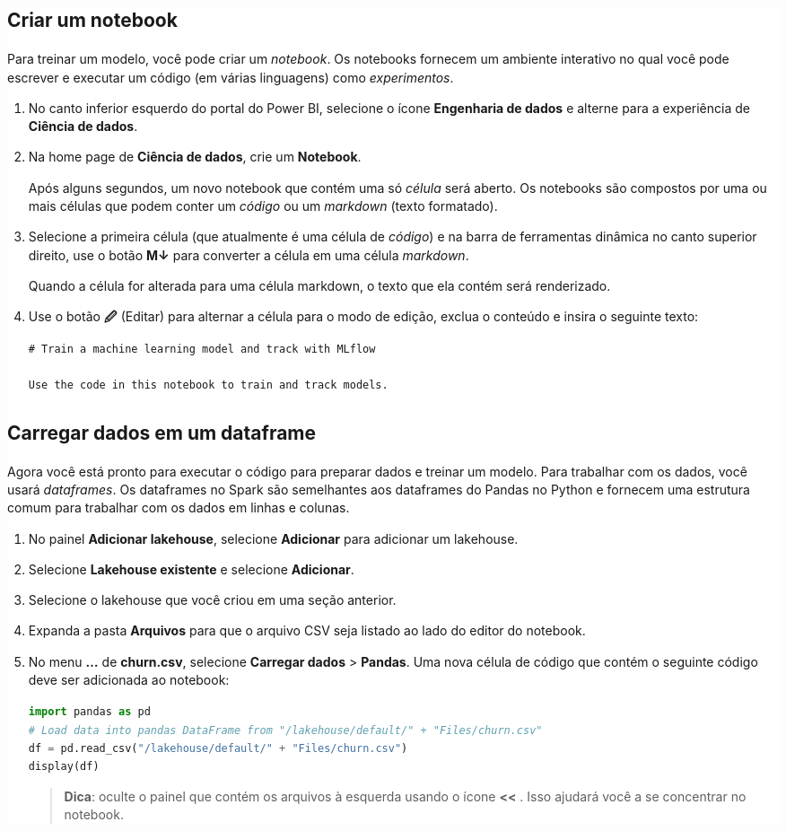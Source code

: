 ## Criar um notebook

Para treinar um modelo, você pode criar um *notebook*. Os notebooks fornecem um ambiente interativo no qual você pode escrever e executar um código (em várias linguagens) como *experimentos*.

1. No canto inferior esquerdo do portal do Power BI, selecione o ícone **Engenharia de dados** e alterne para a experiência de **Ciência de dados**.

1. Na home page de **Ciência de dados**, crie um **Notebook**.

    Após alguns segundos, um novo notebook que contém uma só *célula* será aberto. Os notebooks são compostos por uma ou mais células que podem conter um *código* ou um *markdown* (texto formatado).

1. Selecione a primeira célula (que atualmente é uma célula de *código*) e na barra de ferramentas dinâmica no canto superior direito, use o botão **M&#8595;** para converter a célula em uma célula *markdown*.

    Quando a célula for alterada para uma célula markdown, o texto que ela contém será renderizado.

1. Use o botão **&#128393;** (Editar) para alternar a célula para o modo de edição, exclua o conteúdo e insira o seguinte texto:

    ```text
   # Train a machine learning model and track with MLflow

   Use the code in this notebook to train and track models.
    ``` 

## Carregar dados em um dataframe

Agora você está pronto para executar o código para preparar dados e treinar um modelo. Para trabalhar com os dados, você usará *dataframes*. Os dataframes no Spark são semelhantes aos dataframes do Pandas no Python e fornecem uma estrutura comum para trabalhar com os dados em linhas e colunas.

1. No painel **Adicionar lakehouse**, selecione **Adicionar** para adicionar um lakehouse.
1. Selecione **Lakehouse existente** e selecione **Adicionar**.
1. Selecione o lakehouse que você criou em uma seção anterior.
1. Expanda a pasta **Arquivos** para que o arquivo CSV seja listado ao lado do editor do notebook.
1. No menu **…** de **churn.csv**, selecione **Carregar dados** > **Pandas**. Uma nova célula de código que contém o seguinte código deve ser adicionada ao notebook:

    ```python
   import pandas as pd
   # Load data into pandas DataFrame from "/lakehouse/default/" + "Files/churn.csv"
   df = pd.read_csv("/lakehouse/default/" + "Files/churn.csv")
   display(df)
    ```

    > **Dica**: oculte o painel que contém os arquivos à esquerda usando o ícone **<<** . Isso ajudará você a se concentrar no notebook.
